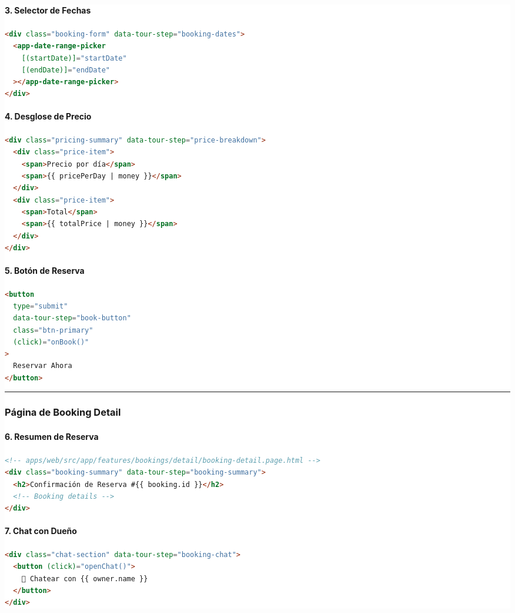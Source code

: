 #### 3. Selector de Fechas
```html
<div class="booking-form" data-tour-step="booking-dates">
  <app-date-range-picker
    [(startDate)]="startDate"
    [(endDate)]="endDate"
  ></app-date-range-picker>
</div>
```

#### 4. Desglose de Precio
```html
<div class="pricing-summary" data-tour-step="price-breakdown">
  <div class="price-item">
    <span>Precio por día</span>
    <span>{{ pricePerDay | money }}</span>
  </div>
  <div class="price-item">
    <span>Total</span>
    <span>{{ totalPrice | money }}</span>
  </div>
</div>
```

#### 5. Botón de Reserva
```html
<button 
  type="submit"
  data-tour-step="book-button"
  class="btn-primary"
  (click)="onBook()"
>
  Reservar Ahora
</button>
```

---

### Página de Booking Detail

#### 6. Resumen de Reserva
```html
<!-- apps/web/src/app/features/bookings/detail/booking-detail.page.html -->
<div class="booking-summary" data-tour-step="booking-summary">
  <h2>Confirmación de Reserva #{{ booking.id }}</h2>
  <!-- Booking details -->
</div>
```

#### 7. Chat con Dueño
```html
<div class="chat-section" data-tour-step="booking-chat">
  <button (click)="openChat()">
    💬 Chatear con {{ owner.name }}
  </button>
</div>
```
